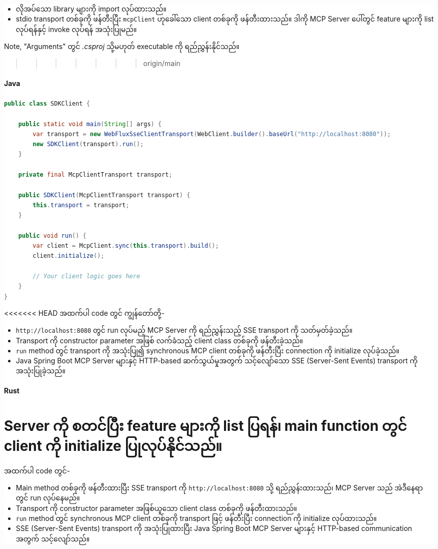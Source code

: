 - လိုအပ်သော library များကို import လုပ်ထားသည်။
- stdio transport တစ်ခုကို ဖန်တီးပြီး `mcpClient` ဟုခေါ်သော client တစ်ခုကို ဖန်တီးထားသည်။ ဒါကို MCP Server ပေါ်တွင် feature များကို list လုပ်ရန်နှင့် invoke လုပ်ရန် အသုံးပြုမည်။

Note, "Arguments" တွင် *.csproj* သို့မဟုတ် executable ကို ရည်ညွှန်းနိုင်သည်။
>>>>>>> origin/main

#### Java

```java
public class SDKClient {
    
    public static void main(String[] args) {
        var transport = new WebFluxSseClientTransport(WebClient.builder().baseUrl("http://localhost:8080"));
        new SDKClient(transport).run();
    }
    
    private final McpClientTransport transport;

    public SDKClient(McpClientTransport transport) {
        this.transport = transport;
    }

    public void run() {
        var client = McpClient.sync(this.transport).build();
        client.initialize();
        
        // Your client logic goes here
    }
}
```

<<<<<<< HEAD
အထက်ပါ code တွင် ကျွန်တော်တို့-

- `http://localhost:8080` တွင် run လုပ်မည့် MCP Server ကို ရည်ညွှန်းသည့် SSE transport ကို သတ်မှတ်ခဲ့သည်။
- Transport ကို constructor parameter အဖြစ် လက်ခံသည့် client class တစ်ခုကို ဖန်တီးခဲ့သည်။
- `run` method တွင် transport ကို အသုံးပြု၍ synchronous MCP client တစ်ခုကို ဖန်တီးပြီး connection ကို initialize လုပ်ခဲ့သည်။
- Java Spring Boot MCP Server များနှင့် HTTP-based ဆက်သွယ်မှုအတွက် သင့်လျော်သော SSE (Server-Sent Events) transport ကို အသုံးပြုခဲ့သည်။

#### Rust

Server ကို စတင်ပြီး feature များကို list ပြရန်၊ main function တွင် client ကို initialize ပြုလုပ်နိုင်သည်။
=======
အထက်ပါ code တွင်-

- Main method တစ်ခုကို ဖန်တီးထားပြီး SSE transport ကို `http://localhost:8080` သို့ ရည်ညွှန်းထားသည်၊ MCP Server သည် အဲဒီနေရာတွင် run လုပ်နေမည်။
- Transport ကို constructor parameter အဖြစ်ယူသော client class တစ်ခုကို ဖန်တီးထားသည်။
- `run` method တွင် synchronous MCP client တစ်ခုကို transport ဖြင့် ဖန်တီးပြီး connection ကို initialize လုပ်ထားသည်။
- SSE (Server-Sent Events) transport ကို အသုံးပြုထားပြီး Java Spring Boot MCP Server များနှင့် HTTP-based communication အတွက် သင့်လျော်သည်။
